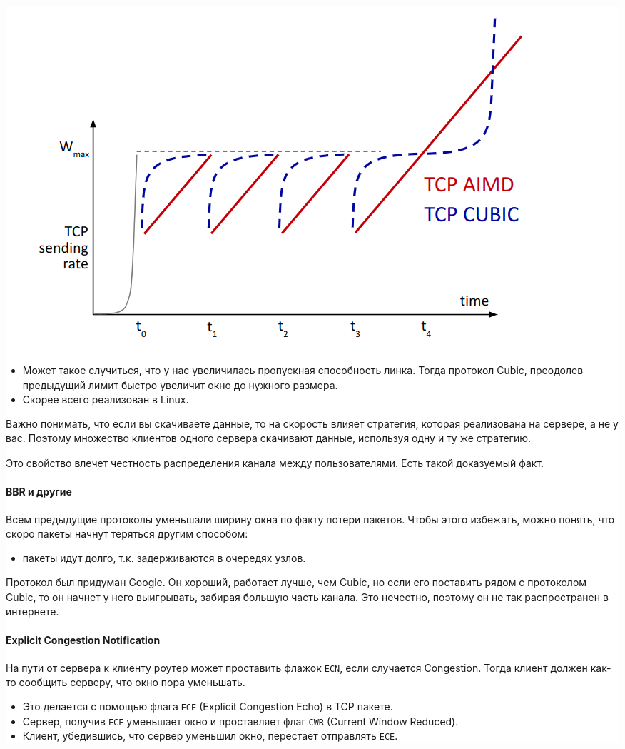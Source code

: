 ![](imgs/4/8.png)
- Может такое случиться, что у нас увеличилась пропускная способность линка. Тогда протокол Cubic, преодолев предыдущий лимит быстро увеличит окно до нужного размера.
- Скорее всего реализован в Linux.

Важно понимать, что если вы скачиваете данные, то на скорость влияет стратегия, которая реализована на сервере, а не у вас. Поэтому множество клиентов одного сервера скачивают данные, используя одну и ту же стратегию.

Это свойство влечет честность распределения канала между пользователями. Есть такой доказуемый факт.

#### BBR и другие
Всем предыдущие протоколы уменьшали ширину окна по факту потери пакетов. Чтобы этого избежать, можно понять, что скоро пакеты начнут теряться другим способом:
- пакеты идут долго, т.к. задерживаются в очередях узлов.

Протокол был придуман Google. Он хороший, работает лучше, чем Cubic, но если его поставить рядом с протоколом Cubic, то он начнет у него выигрывать, забирая большую часть канала. Это нечестно, поэтому он не так распространен в интернете.

#### Explicit Congestion Notification
На пути от сервера к клиенту роутер может проставить флажок `ECN`, если случается Congestion. Тогда клиент должен как-то сообщить серверу, что окно пора уменьшать.

- Это делается с помощью флага `ECE` (Explicit Congestion Echo) в TCP пакете.
- Сервер, получив `ECE` уменьшает окно и проставляет флаг `CWR` (Current Window Reduced).
- Клиент, убедившись, что сервер уменьшил окно, перестает отправлять `ECE`.
